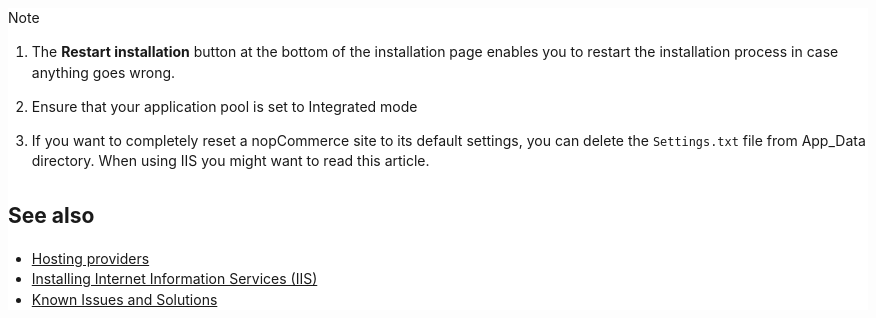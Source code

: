 > [!NOTE]
> 
> 1. The **Restart installation** button at the bottom of the installation page enables you to restart the installation process in case anything goes wrong.
> 
> 2. Ensure that your application pool is set to Integrated mode
> 
> 3. If you want to completely reset a nopCommerce site to its default settings, you can delete the `Settings.txt` file from App_Data directory. When using IIS you might want to read this article.

## See also

- [Hosting providers](xref:user-guide/installing/installation-guide/hosting-provider)
- [Installing Internet Information Services (IIS)](xref:user-guide/installing/installation-guide/installing-IIS)
- [Known Issues and Solutions](xref:user-guide/installing/installation-guide/known-issues-and-solutions)